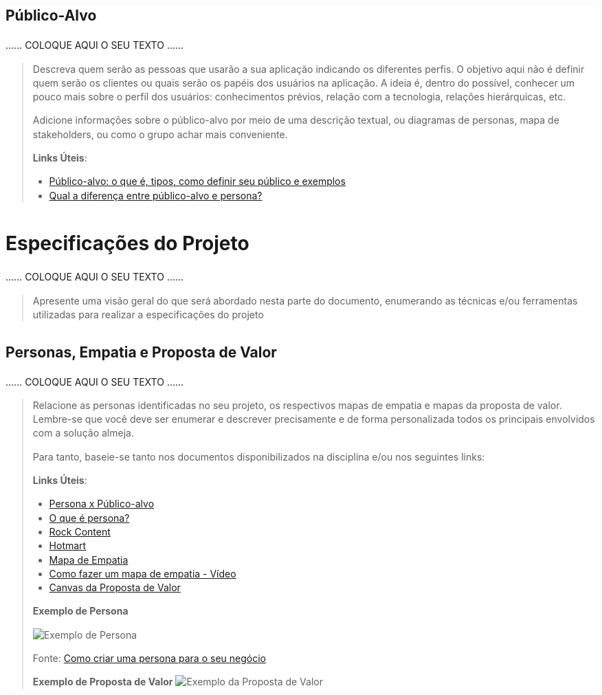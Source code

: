 ## Público-Alvo

......  COLOQUE AQUI O SEU TEXTO ......

> Descreva quem serão as pessoas que usarão a sua aplicação indicando os
> diferentes perfis. O objetivo aqui não é definir quem serão os
> clientes ou quais serão os papéis dos usuários na aplicação. A ideia
> é, dentro do possível, conhecer um pouco mais sobre o perfil dos
> usuários: conhecimentos prévios, relação com a tecnologia, relações
> hierárquicas, etc.
>
> Adicione informações sobre o público-alvo por meio de uma descrição
> textual, ou diagramas de personas, mapa de stakeholders, ou como o
> grupo achar mais conveniente.
> 
> **Links Úteis**:
> - [Público-alvo: o que é, tipos, como definir seu público e exemplos](https://klickpages.com.br/blog/publico-alvo-o-que-e/)
> - [Qual a diferença entre público-alvo e persona?](https://rockcontent.com/blog/diferenca-publico-alvo-e-persona/)
 
# Especificações do Projeto

......  COLOQUE AQUI O SEU TEXTO ......

> Apresente uma visão geral do que será abordado nesta parte do
> documento, enumerando as técnicas e/ou ferramentas utilizadas para
> realizar a especificações do projeto

## Personas, Empatia e Proposta de Valor

......  COLOQUE AQUI O SEU TEXTO ......


> Relacione as personas identificadas no seu projeto, os respectivos mapas de empatia e 
> mapas da proposta de valor. Lembre-se que você deve ser enumerar e descrever precisamente 
> e de forma personalizada todos os principais envolvidos com a solução almeja. 
> 
> Para tanto, baseie-se tanto nos documentos disponibilizados na disciplina
> e/ou nos seguintes links:
>
> **Links Úteis**:
> - [Persona x Público-alvo](https://flammo.com.br/blog/persona-e-publico-alvo-qual-a-diferenca/)
> - [O que é persona?](https://resultadosdigitais.com.br/blog/persona-o-que-e/)
> - [Rock Content](https://rockcontent.com/blog/personas/)
> - [Hotmart](https://blog.hotmart.com/pt-br/como-criar-persona-negocio/)
> - [Mapa de Empatia](https://resultadosdigitais.com.br/blog/mapa-da-empatia/)
> - [Como fazer um mapa de empatia - Vídeo](https://www.youtube.com/watch?v=JlKHGpVoA2Y)
> - [Canvas da Proposta de Valor](https://analistamodelosdenegocios.com.br/canvas-da-proposta-de-valor/)
> 
> 
> **Exemplo de Persona**
> 
> ![Exemplo de Persona](images/persona.png)
> 
> Fonte: [Como criar uma persona para o seu negócio](https://raissaviegas.com.br/como-criar-uma-persona/)
>
> **Exemplo de Proposta de Valor**
> ![Exemplo da Proposta de Valor](images/proposta_valor.png)
